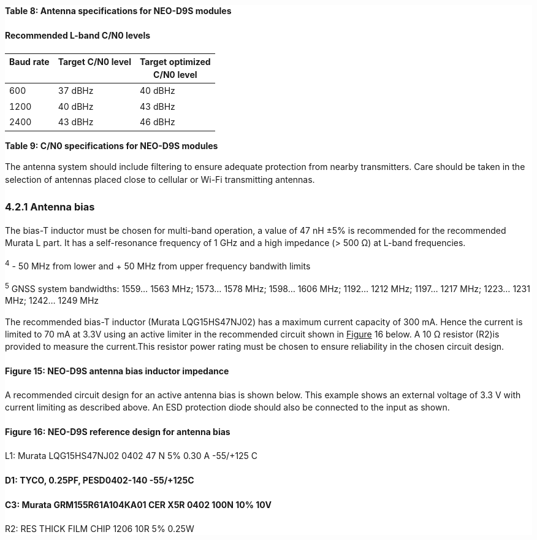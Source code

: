 **Table 8: Antenna specifications for NEO-D9S modules**

#### **Recommended L-band C/N0 levels**

| Baud rate | Target C/N0 level | Target optimized<br>C/N0 level |
|-----------|-------------------|--------------------------------|
| 600       | 37 dBHz           | 40 dBHz                        |
| 1200      | 40 dBHz           | 43 dBHz                        |
| 2400      | 43 dBHz           | 46 dBHz                        |

**Table 9: C/N0 specifications for NEO-D9S modules**

The antenna system should include filtering to ensure adequate protection from nearby transmitters. Care should be taken in the selection of antennas placed close to cellular or Wi-Fi transmitting antennas.

### <span id="page-26-0"></span>**4.2.1 Antenna bias**

The bias-T inductor must be chosen for multi-band operation, a value of 47 nH ±5% is recommended for the recommended Murata L part. It has a self-resonance frequency of 1 GHz and a high impedance (> 500 Ω) at L-band frequencies.

<span id="page-26-1"></span><sup>4</sup> - 50 MHz from lower and + 50 MHz from upper frequency bandwith limits

<span id="page-26-2"></span><sup>5</sup> GNSS system bandwidths: 1559… 1563 MHz; 1573… 1578 MHz; 1598… 1606 MHz; 1192… 1212 MHz; 1197… 1217 MHz; 1223… 1231 MHz; 1242… 1249 MHz



The recommended bias-T inductor (Murata LQG15HS47NJ02) has a maximum current capacity of 300 mA. Hence the current is limited to 70 mA at 3.3V using an active limiter in the recommended circuit shown in [Figure](#page-27-0) 16 below. A 10 Ω resistor (R2)is provided to measure the current.This resistor power rating must be chosen to ensure reliability in the chosen circuit design.



#### **Figure 15: NEO-D9S antenna bias inductor impedance**

A recommended circuit design for an active antenna bias is shown below. This example shows an external voltage of 3.3 V with current limiting as described above. An ESD protection diode should also be connected to the input as shown.

<span id="page-27-0"></span>

#### **Figure 16: NEO-D9S reference design for antenna bias**

L1: Murata LQG15HS47NJ02 0402 47 N 5% 0.30 A -55/+125 C



#### D1: TYCO, 0.25PF, PESD0402-140 -55/+125C

#### C3: Murata GRM155R61A104KA01 CER X5R 0402 100N 10% 10V

R2: RES THICK FILM CHIP 1206 10R 5% 0.25W
